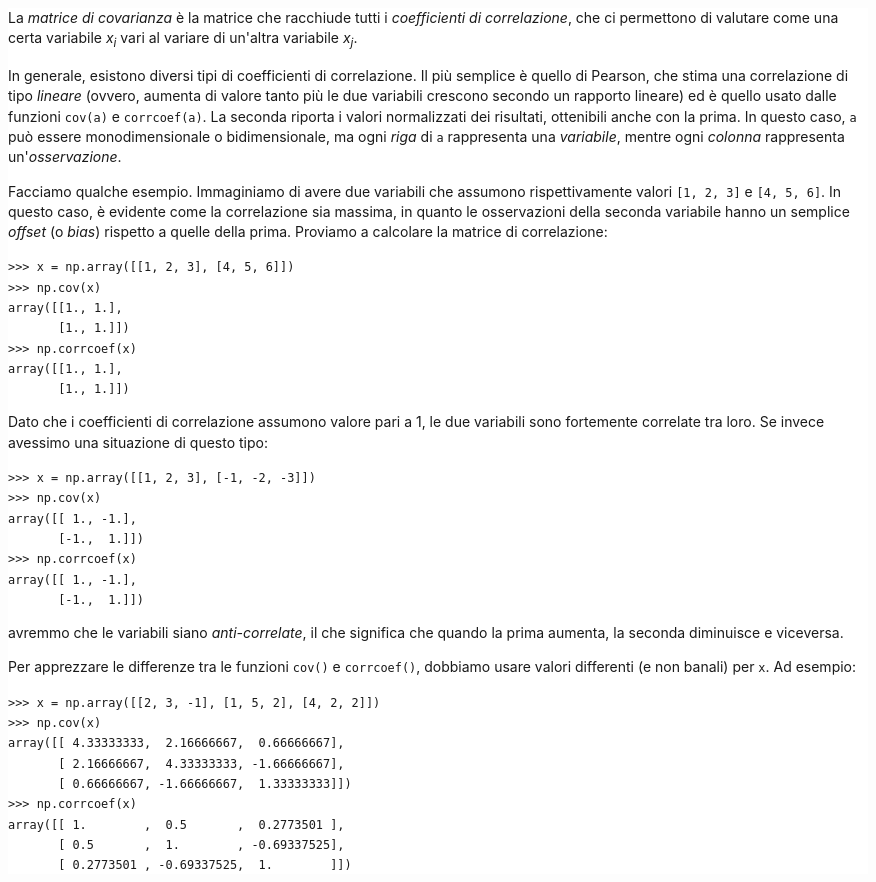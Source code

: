 La _matrice di covarianza_ è la matrice che racchiude tutti i _coefficienti di_
_correlazione_, che ci permettono di valutare come una certa variabile $x_i$
vari al variare di un'altra variabile $x_j$.

In generale, esistono diversi tipi di coefficienti di correlazione. Il più
semplice è quello di Pearson, che stima una correlazione di tipo _lineare_
(ovvero, aumenta di valore tanto più le due variabili crescono secondo un
rapporto lineare) ed è quello usato dalle funzioni `cov(a)` e `corrcoef(a)`. La
seconda riporta i valori normalizzati dei risultati, ottenibili anche con la
prima. In questo caso, `a` può essere monodimensionale o bidimensionale, ma
ogni _riga_ di `a` rappresenta una _variabile_, mentre ogni _colonna_
rappresenta un'_osservazione_.

Facciamo qualche esempio. Immaginiamo di avere due variabili che assumono
rispettivamente valori `[1, 2, 3]` e `[4, 5, 6]`. In questo caso, è evidente
come la correlazione sia massima, in quanto le osservazioni della seconda
variabile hanno un semplice _offset_ (o _bias_) rispetto a quelle della prima.
Proviamo a calcolare la matrice di correlazione:

```pycon
>>> x = np.array([[1, 2, 3], [4, 5, 6]])
>>> np.cov(x)
array([[1., 1.],
       [1., 1.]])
>>> np.corrcoef(x)
array([[1., 1.],
       [1., 1.]])
```

Dato che i coefficienti di correlazione assumono valore pari a $1$, le due
variabili sono fortemente correlate tra loro. Se invece avessimo una situazione
di questo tipo:

```pycon
>>> x = np.array([[1, 2, 3], [-1, -2, -3]])
>>> np.cov(x)
array([[ 1., -1.],
       [-1.,  1.]])
>>> np.corrcoef(x)
array([[ 1., -1.],
       [-1.,  1.]])
```

avremmo che le variabili siano _anti-correlate_, il che significa che quando la
prima aumenta, la seconda diminuisce e viceversa.

Per apprezzare le differenze tra le funzioni `cov()` e `corrcoef()`, dobbiamo
usare valori differenti (e non banali) per `x`. Ad esempio:

```pycon
>>> x = np.array([[2, 3, -1], [1, 5, 2], [4, 2, 2]])
>>> np.cov(x)
array([[ 4.33333333,  2.16666667,  0.66666667],
       [ 2.16666667,  4.33333333, -1.66666667],
       [ 0.66666667, -1.66666667,  1.33333333]])
>>> np.corrcoef(x)
array([[ 1.        ,  0.5       ,  0.2773501 ],
       [ 0.5       ,  1.        , -0.69337525],
       [ 0.2773501 , -0.69337525,  1.        ]])
```

